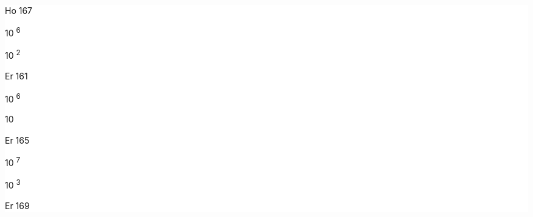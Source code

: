 Ho 167

</td>
      <td valign="top">

10
          <sup>6</sup>

</td>
      <td valign="top">

10
          <sup>2</sup>

</td>
    </tr>
    <tr>
      <td valign="top">

Er 161

</td>
      <td valign="top">

10
          <sup>6</sup>

</td>
      <td valign="top">

10

</td>
    </tr>
    <tr>
      <td valign="top">

Er 165

</td>
      <td valign="top">

10
          <sup>7</sup>

</td>
      <td valign="top">

10
          <sup>3</sup>

</td>
    </tr>
    <tr>
      <td valign="top">

Er 169

</td>
      <td valign="top">

